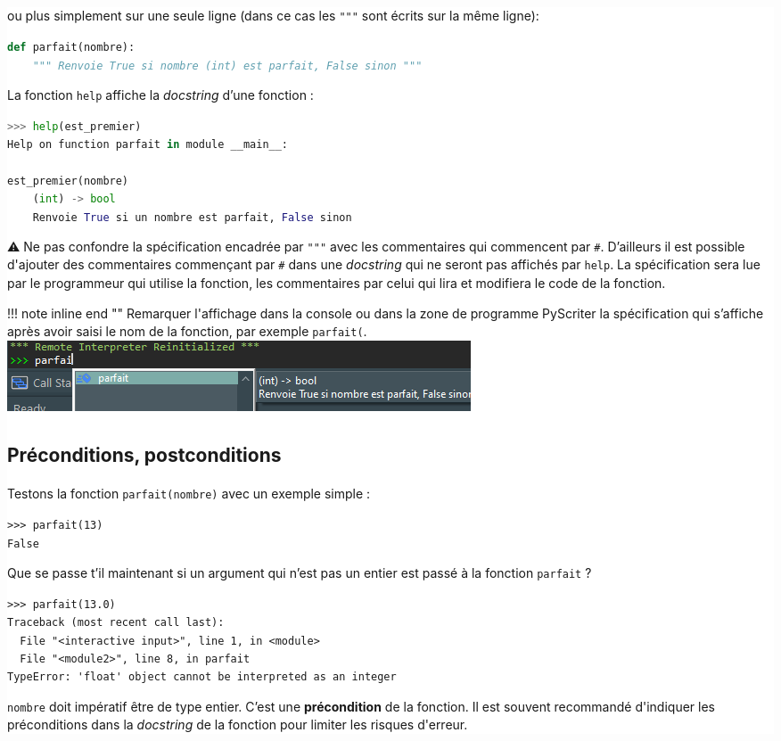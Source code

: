 ou plus simplement sur une seule ligne (dans ce cas les `"""`  sont écrits sur la même ligne):

```py linenums="1"
def parfait(nombre):
    """ Renvoie True si nombre (int) est parfait, False sinon """
```

La fonction `help` affiche la *docstring* d’une fonction :

```py
>>> help(est_premier)
Help on function parfait in module __main__:

est_premier(nombre)
    (int) -> bool
    Renvoie True si un nombre est parfait, False sinon
```

:warning: Ne pas confondre la spécification encadrée par `"""` avec les commentaires qui commencent par `#`. D’ailleurs il est possible d'ajouter des commentaires commençant par `#`  dans une *docstring* qui ne seront pas affichés par `help`. La spécification sera lue par le programmeur qui utilise la fonction, les commentaires par celui qui lira et modifiera le code de la fonction. 

!!! note inline end "" 
    Remarquer l'affichage dans la console ou dans la zone de programme PyScriter la spécification qui s’affiche après avoir saisi le nom de la fonction, par exemple `parfait(`.
    ![pyscripter affiche la docstring](../assets/pyscripter-docstring.png )


##	Préconditions, postconditions

Testons la fonction `parfait(nombre)` avec un exemple simple :

```PY
>>> parfait(13)
False
```
Que se passe t’il maintenant si un argument qui n’est pas un entier est passé à la fonction `parfait` ? 

```PY
>>> parfait(13.0)
Traceback (most recent call last):
  File "<interactive input>", line 1, in <module>
  File "<module2>", line 8, in parfait
TypeError: 'float' object cannot be interpreted as an integer
```

`nombre` doit impératif être de type entier. C’est une **précondition** de la fonction. Il est souvent recommandé d'indiquer les préconditions dans la *docstring* de la fonction pour limiter les risques d'erreur.
